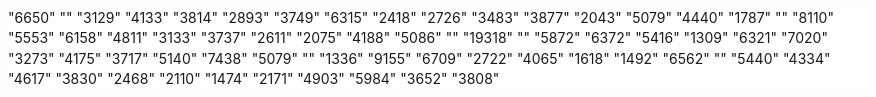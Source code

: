 "6650"
""
"3129"
"4133"
"3814"
"2893"
"3749"
"6315"
"2418"
"2726"
"3483"
"3877"
"2043"
"5079"
"4440"
"1787"
""
"8110"
"5553"
"6158"
"4811"
"3133"
"3737"
"2611"
"2075"
"4188"
"5086"
""
"19318"
""
"5872"
"6372"
"5416"
"1309"
"6321"
"7020"
"3273"
"4175"
"3717"
"5140"
"7438"
"5079"
""
"1336"
"9155"
"6709"
"2722"
"4065"
"1618"
"1492"
"6562"
""
"5440"
"4334"
"4617"
"3830"
"2468"
"2110"
"1474"
"2171"
"4903"
"5984"
"3652"
"3808"